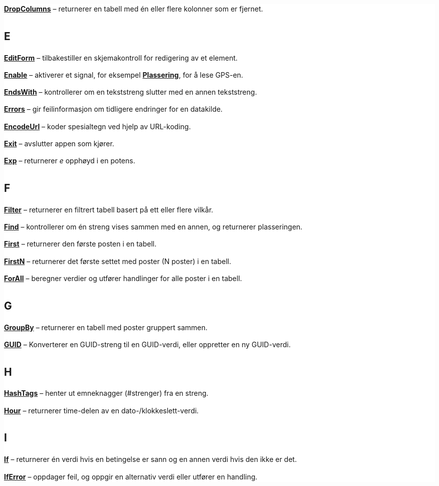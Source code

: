 **[DropColumns](functions/function-table-shaping.md)** – returnerer en tabell med én eller flere kolonner som er fjernet.

## <a name="e"></a>E
**[EditForm](functions/function-form.md)** – tilbakestiller en skjemakontroll for redigering av et element.

**[Enable](functions/function-enable-disable.md)** – aktiverer et signal, for eksempel  **[Plassering](functions/signals.md)**, for å lese GPS-en.

**[EndsWith](functions/function-startswith.md)** – kontrollerer om en tekststreng slutter med en annen tekststreng.

**[Errors](functions/function-errors.md)** – gir feilinformasjon om tidligere endringer for en datakilde.

**[EncodeUrl](functions/function-encode-decode.md)** – koder spesialtegn ved hjelp av URL-koding.

**[Exit](functions/function-exit.md)** – avslutter appen som kjører.

**[Exp](functions/function-numericals.md)** – returnerer *e* opphøyd i en potens.

## <a name="f"></a>F
**[Filter](functions/function-filter-lookup.md)** – returnerer en filtrert tabell basert på ett eller flere vilkår.

**[Find](functions/function-find.md)** – kontrollerer om én streng vises sammen med en annen, og returnerer plasseringen.

**[First](functions/function-first-last.md)** – returnerer den første posten i en tabell.

**[FirstN](functions/function-first-last.md)**  – returnerer det første settet med poster (N poster) i en tabell.

**[ForAll](functions/function-forall.md)** – beregner verdier og utfører handlinger for alle poster i en tabell.

## <a name="g"></a>G
**[GroupBy](functions/function-groupby.md)**  – returnerer en tabell med poster gruppert sammen.

**[GUID](functions/function-guid.md)** – Konverterer en GUID-streng til en GUID-verdi, eller oppretter en ny GUID-verdi.

## <a name="h"></a>H
**[HashTags](functions/function-hashtags.md)** – henter ut emneknagger (#strenger) fra en streng.

**[Hour](functions/function-datetime-parts.md)**  – returnerer time-delen av en dato-/klokkeslett-verdi.

## <a name="i"></a>I
**[If](functions/function-if.md)** – returnerer én verdi hvis en betingelse er sann og en annen verdi hvis den ikke er det. 

**[IfError](functions/function-iferror.md)** – oppdager feil, og oppgir en alternativ verdi eller utfører en handling. 
